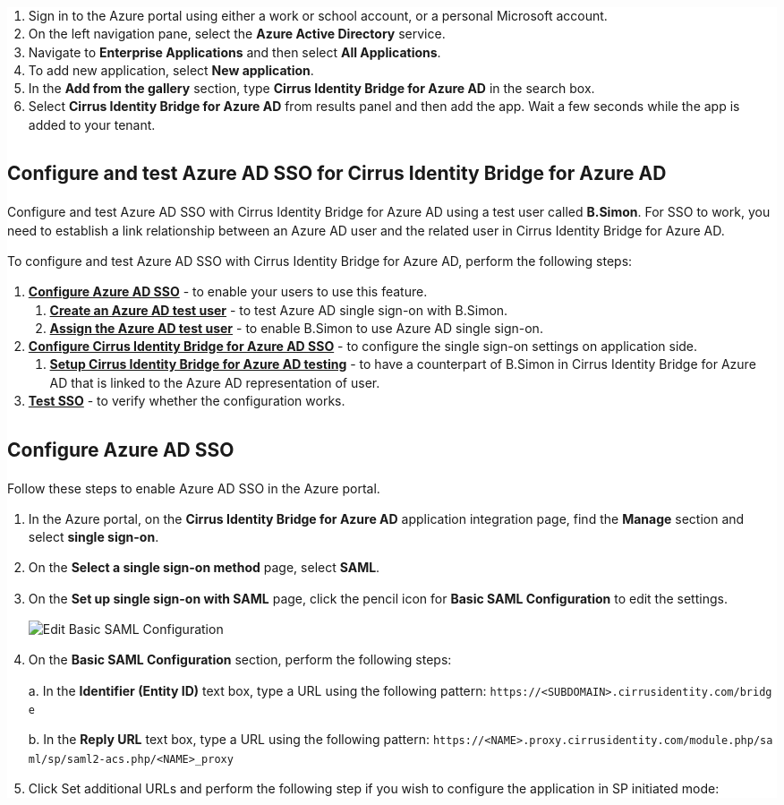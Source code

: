 1. Sign in to the Azure portal using either a work or school account, or a personal Microsoft account.
1. On the left navigation pane, select the **Azure Active Directory** service.
1. Navigate to **Enterprise Applications** and then select **All Applications**.
1. To add new application, select **New application**.
1. In the **Add from the gallery** section, type **Cirrus Identity Bridge for Azure AD** in the search box.
1. Select **Cirrus Identity Bridge for Azure AD** from results panel and then add the app. Wait a few seconds while the app is added to your tenant.

## Configure and test Azure AD SSO for Cirrus Identity Bridge for Azure AD

Configure and test Azure AD SSO with Cirrus Identity Bridge for Azure AD using a test user called **B.Simon**. For SSO to work, you need to establish a link relationship between an Azure AD user and the related user in Cirrus Identity Bridge for Azure AD.

To configure and test Azure AD SSO with Cirrus Identity Bridge for Azure AD, perform the following steps:

1. **[Configure Azure AD SSO](#configure-azure-ad-sso)** - to enable your users to use this feature.
    1. **[Create an Azure AD test user](#create-an-azure-ad-test-user)** - to test Azure AD single sign-on with B.Simon.
    1. **[Assign the Azure AD test user](#assign-the-azure-ad-test-user)** - to enable B.Simon to use Azure AD single sign-on.
1. **[Configure Cirrus Identity Bridge for Azure AD SSO](#configure-cirrus-identity-bridge-for-azure-ad-sso)** - to configure the single sign-on settings on application side.
    1. **[Setup Cirrus Identity Bridge for Azure AD testing](#setup-cirrus-identity-bridge-for-azure-ad-testing)** - to have a counterpart of B.Simon in Cirrus Identity Bridge for Azure AD that is linked to the Azure AD representation of user.
1. **[Test SSO](#test-sso)** - to verify whether the configuration works.

## Configure Azure AD SSO

Follow these steps to enable Azure AD SSO in the Azure portal.

1. In the Azure portal, on the **Cirrus Identity Bridge for Azure AD** application integration page, find the **Manage** section and select **single sign-on**.
1. On the **Select a single sign-on method** page, select **SAML**.
1. On the **Set up single sign-on with SAML** page, click the pencil icon for **Basic SAML Configuration** to edit the settings.

   ![Edit Basic SAML Configuration](common/edit-urls.png)

1. On the **Basic SAML Configuration** section, perform the following steps:

    a. In the **Identifier (Entity ID)** text box, type a URL using the following pattern:
    `https://<SUBDOMAIN>.cirrusidentity.com/bridge`

    b. In the **Reply URL** text box, type a URL using the following pattern:
    `https://<NAME>.proxy.cirrusidentity.com/module.php/saml/sp/saml2-acs.php/<NAME>_proxy`

1. Click Set additional URLs and perform the following step if you wish to configure the application in SP initiated mode:
 
